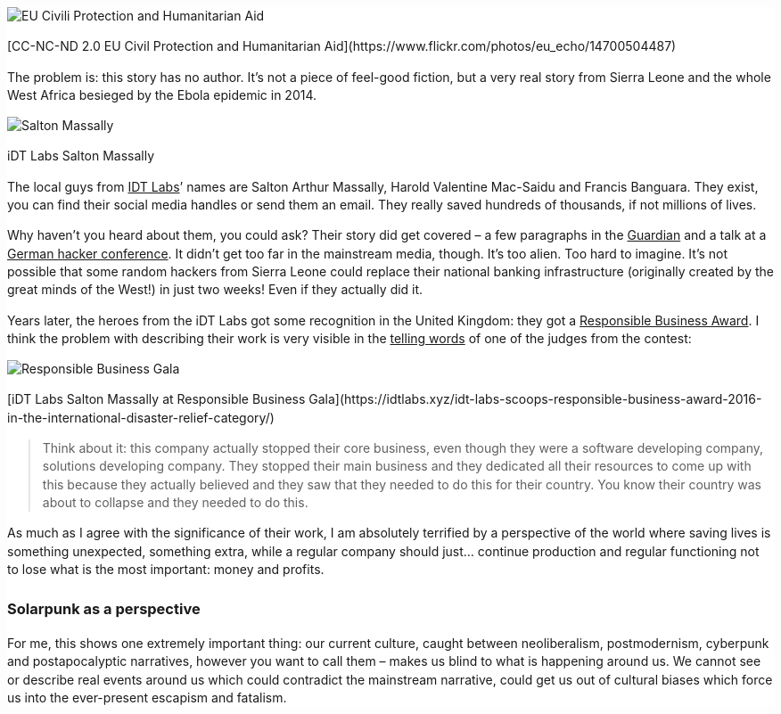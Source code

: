 ![EU Civili Protection and Humanitarian Aid](/images/41_myslec_glebiej/06.jpg)
<figcaption markdown="1">[CC-NC-ND 2.0 EU Civil Protection and Humanitarian Aid](https://www.flickr.com/photos/eu_echo/14700504487)</figcaption>

The problem is: this story has no author. It’s not a piece of feel-good fiction, but a very real story from Sierra Leone and the whole West Africa besieged by the Ebola epidemic in 2014.

![Salton Massally](/images/41_myslec_glebiej/07.jpg)
<figcaption markdown="1">iDT Labs Salton Massally</figcaption>

The local guys from [IDT Labs](https://medium.com/idtlabs/how-open-source-software-helped-in-the-fight-against-ebola-788bb3ca2bf0)’ names are Salton Arthur Massally, Harold Valentine Mac-Saidu and Francis Banguara. They exist, you can find their social media handles or send them an email. They really saved hundreds of thousands, if not millions of lives.

Why haven’t you heard about them, you could ask? Their story did get covered – a few paragraphs in the [Guardian](https://www.theguardian.com/world/2015/dec/30/software-developers-helped-end-ebola-epidemic-sierra-leone) and a talk at a [German hacker conference](https://www.youtube.com/watch?v=JPxCUzGGDKc). It didn’t get too far in the mainstream media, though. It’s too alien. Too hard to imagine. It’s not possible that some random hackers from Sierra Leone could replace their national banking infrastructure (originally created by the great minds of the West!) in just two weeks! Even if they actually did it.

Years later, the heroes from the iDT Labs got some recognition in the United Kingdom: they got a [Responsible Business Award](https://idtlabs.xyz/idt-labs-scoops-responsible-business-award-2016-in-the-international-disaster-relief-category/). I think the problem with describing their work is very visible in the [telling words](https://www.youtube.com/watch?v=T22mB8KM1M4) of one of the judges from the contest:

![Responsible Business Gala](/images/41_myslec_glebiej/08.jpg)
<figcaption markdown="1">[iDT Labs Salton Massally at Responsible Business Gala](https://idtlabs.xyz/idt-labs-scoops-responsible-business-award-2016-in-the-international-disaster-relief-category/)</figcaption>

> Think about it: this company actually stopped their core business, even though they were a software developing company, solutions developing company. They stopped their main business and they dedicated all their resources to come up with this because they actually believed and they saw that they needed to do this for their country. You know their country was about to collapse and they needed to do this.

As much as I agree with the significance of their work, I am absolutely terrified by a perspective of the world where saving lives is something unexpected, something extra, while a regular company should just… continue production and regular functioning not to lose what is the most important: money and profits.

### Solarpunk as a perspective
  
For me, this shows one extremely important thing: our current culture, caught between neoliberalism, postmodernism, cyberpunk and postapocalyptic narratives, however you want to call them – makes us blind to what is happening around us. We cannot see or describe real events around us which could contradict the mainstream narrative, could get us out of cultural biases which force us into the ever-present escapism and fatalism.

